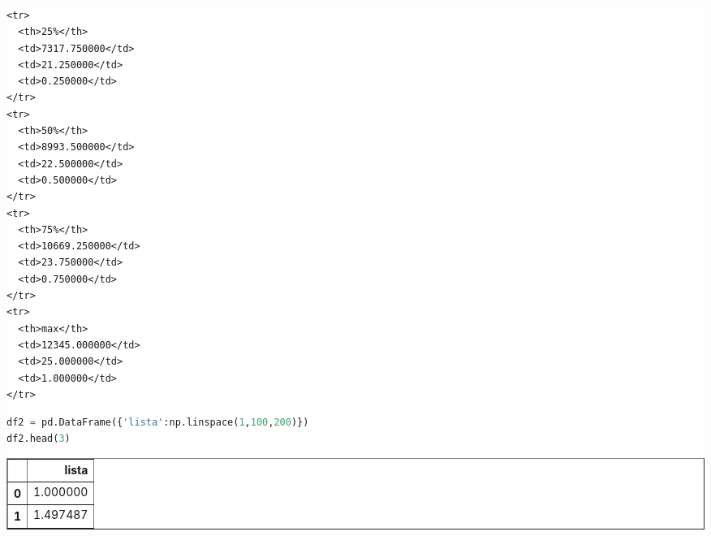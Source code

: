     <tr>
      <th>25%</th>
      <td>7317.750000</td>
      <td>21.250000</td>
      <td>0.250000</td>
    </tr>
    <tr>
      <th>50%</th>
      <td>8993.500000</td>
      <td>22.500000</td>
      <td>0.500000</td>
    </tr>
    <tr>
      <th>75%</th>
      <td>10669.250000</td>
      <td>23.750000</td>
      <td>0.750000</td>
    </tr>
    <tr>
      <th>max</th>
      <td>12345.000000</td>
      <td>25.000000</td>
      <td>1.000000</td>
    </tr>
  </tbody>
</table>
</div>




```python
df2 = pd.DataFrame({'lista':np.linspace(1,100,200)}) 
df2.head(3)
```




<div>
<style scoped>
    .dataframe tbody tr th:only-of-type {
        vertical-align: middle;
    }

    .dataframe tbody tr th {
        vertical-align: top;
    }

    .dataframe thead th {
        text-align: right;
    }
</style>
<table border="1" class="dataframe">
  <thead>
    <tr style="text-align: right;">
      <th></th>
      <th>lista</th>
    </tr>
  </thead>
  <tbody>
    <tr>
      <th>0</th>
      <td>1.000000</td>
    </tr>
    <tr>
      <th>1</th>
      <td>1.497487</td>